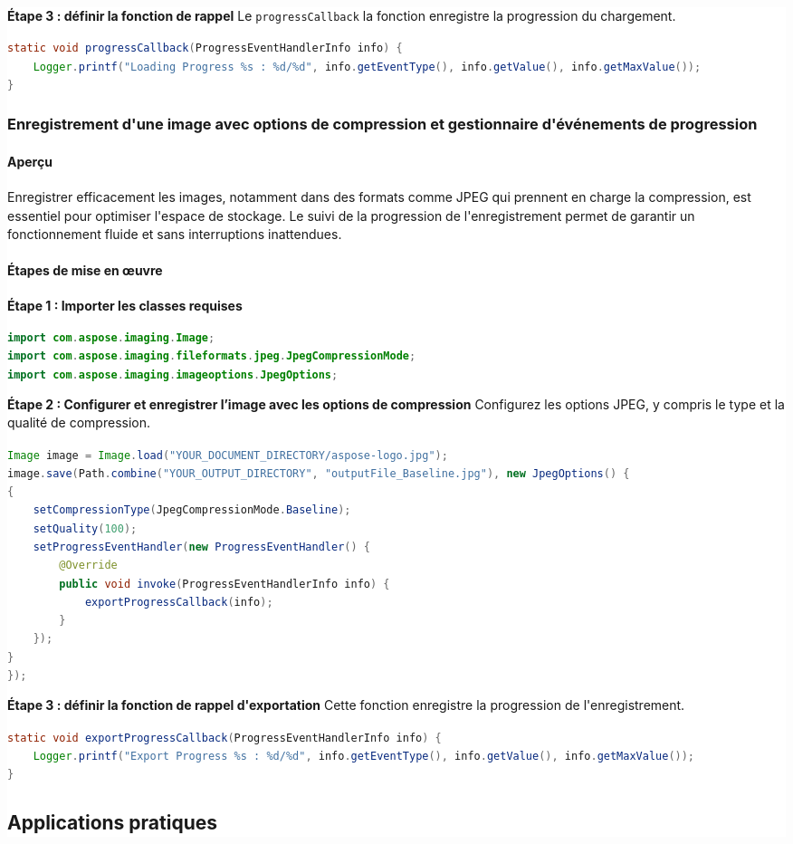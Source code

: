 **Étape 3 : définir la fonction de rappel**
Le `progressCallback` la fonction enregistre la progression du chargement.
```java
static void progressCallback(ProgressEventHandlerInfo info) {
    Logger.printf("Loading Progress %s : %d/%d", info.getEventType(), info.getValue(), info.getMaxValue());
}
```

### Enregistrement d'une image avec options de compression et gestionnaire d'événements de progression

#### Aperçu
Enregistrer efficacement les images, notamment dans des formats comme JPEG qui prennent en charge la compression, est essentiel pour optimiser l'espace de stockage. Le suivi de la progression de l'enregistrement permet de garantir un fonctionnement fluide et sans interruptions inattendues.

#### Étapes de mise en œuvre

**Étape 1 : Importer les classes requises**
```java
import com.aspose.imaging.Image;
import com.aspose.imaging.fileformats.jpeg.JpegCompressionMode;
import com.aspose.imaging.imageoptions.JpegOptions;
```

**Étape 2 : Configurer et enregistrer l’image avec les options de compression**
Configurez les options JPEG, y compris le type et la qualité de compression.
```java
Image image = Image.load("YOUR_DOCUMENT_DIRECTORY/aspose-logo.jpg");
image.save(Path.combine("YOUR_OUTPUT_DIRECTORY", "outputFile_Baseline.jpg"), new JpegOptions() {
{
    setCompressionType(JpegCompressionMode.Baseline);
    setQuality(100);
    setProgressEventHandler(new ProgressEventHandler() {
        @Override
        public void invoke(ProgressEventHandlerInfo info) {
            exportProgressCallback(info);
        }
    });
}
});
```

**Étape 3 : définir la fonction de rappel d'exportation**
Cette fonction enregistre la progression de l'enregistrement.
```java
static void exportProgressCallback(ProgressEventHandlerInfo info) {
    Logger.printf("Export Progress %s : %d/%d", info.getEventType(), info.getValue(), info.getMaxValue());
}
```

## Applications pratiques
